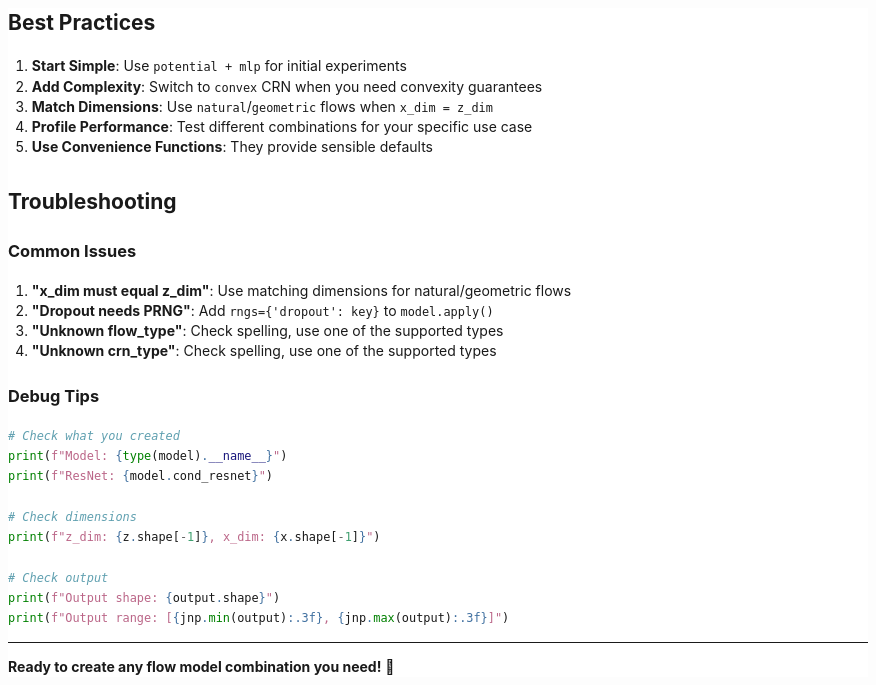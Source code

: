 ## Best Practices

1. **Start Simple**: Use `potential + mlp` for initial experiments
2. **Add Complexity**: Switch to `convex` CRN when you need convexity guarantees
3. **Match Dimensions**: Use `natural`/`geometric` flows when `x_dim = z_dim`
4. **Profile Performance**: Test different combinations for your specific use case
5. **Use Convenience Functions**: They provide sensible defaults

## Troubleshooting

### Common Issues

1. **"x_dim must equal z_dim"**: Use matching dimensions for natural/geometric flows
2. **"Dropout needs PRNG"**: Add `rngs={'dropout': key}` to `model.apply()`
3. **"Unknown flow_type"**: Check spelling, use one of the supported types
4. **"Unknown crn_type"**: Check spelling, use one of the supported types

### Debug Tips

```python
# Check what you created
print(f"Model: {type(model).__name__}")
print(f"ResNet: {model.cond_resnet}")

# Check dimensions
print(f"z_dim: {z.shape[-1]}, x_dim: {x.shape[-1]}")

# Check output
print(f"Output shape: {output.shape}")
print(f"Output range: [{jnp.min(output):.3f}, {jnp.max(output):.3f}]")
```

---

**Ready to create any flow model combination you need!** 🎉
